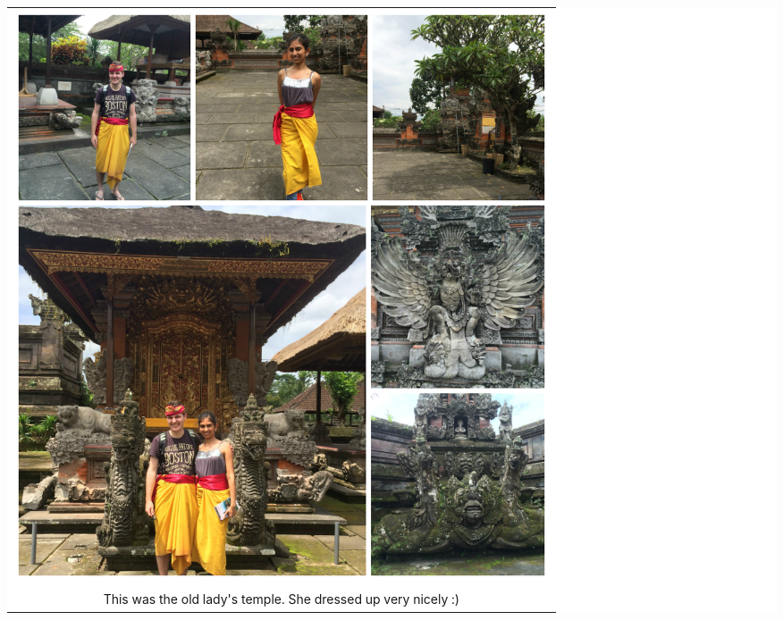 <table class="tr-caption-container" style="margin-left:auto;margin-right:auto;text-align:center;" cellspacing="0" cellpadding="0" align="center"><tbody><tr><td style="text-align:center;"><a style="margin-left:auto;margin-right:auto;" href="https://shalveena.files.wordpress.com/2014/10/ae0c2-photo9.png"><img src="images/ae0c2-photo9.png" width="600" height="640" border="0"></a></td></tr><tr><td class="tr-caption" style="text-align:center;">This was the old lady's temple. She dressed up very nicely :)</td></tr></tbody></table>
